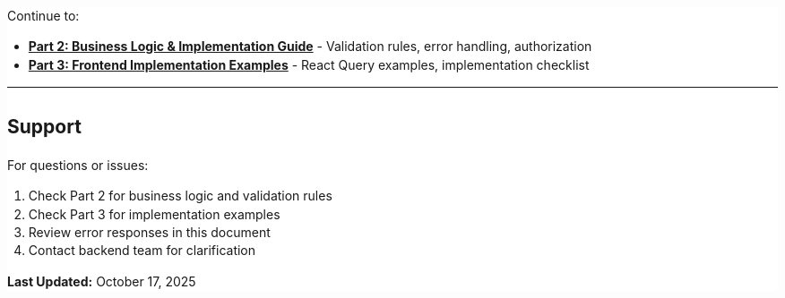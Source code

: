 Continue to:
- **[Part 2: Business Logic & Implementation Guide](./CREATOR_ANALYTICS_INTEGRATION_GUIDE_PART_2_BUSINESS_LOGIC.md)** - Validation rules, error handling, authorization
- **[Part 3: Frontend Implementation Examples](./CREATOR_ANALYTICS_INTEGRATION_GUIDE_PART_3_IMPLEMENTATION.md)** - React Query examples, implementation checklist

---

## Support

For questions or issues:
1. Check Part 2 for business logic and validation rules
2. Check Part 3 for implementation examples
3. Review error responses in this document
4. Contact backend team for clarification

**Last Updated:** October 17, 2025
